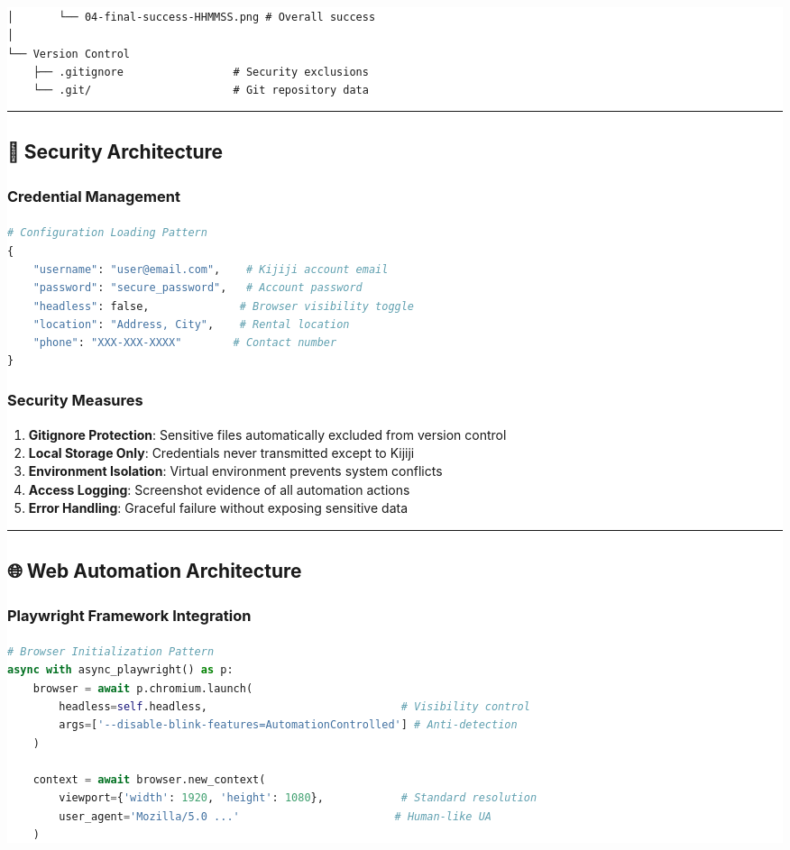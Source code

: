 ```
│       └── 04-final-success-HHMMSS.png # Overall success
│
└── Version Control
    ├── .gitignore                 # Security exclusions
    └── .git/                      # Git repository data
```

---

## 🔐 Security Architecture

### Credential Management

```python
# Configuration Loading Pattern
{
    "username": "user@email.com",    # Kijiji account email
    "password": "secure_password",   # Account password  
    "headless": false,              # Browser visibility toggle
    "location": "Address, City",    # Rental location
    "phone": "XXX-XXX-XXXX"        # Contact number
}
```

### Security Measures

1. **Gitignore Protection**: Sensitive files automatically excluded from version control
2. **Local Storage Only**: Credentials never transmitted except to Kijiji
3. **Environment Isolation**: Virtual environment prevents system conflicts
4. **Access Logging**: Screenshot evidence of all automation actions
5. **Error Handling**: Graceful failure without exposing sensitive data

---

## 🌐 Web Automation Architecture

### Playwright Framework Integration

```python
# Browser Initialization Pattern
async with async_playwright() as p:
    browser = await p.chromium.launch(
        headless=self.headless,                              # Visibility control
        args=['--disable-blink-features=AutomationControlled'] # Anti-detection
    )
    
    context = await browser.new_context(
        viewport={'width': 1920, 'height': 1080},            # Standard resolution
        user_agent='Mozilla/5.0 ...'                        # Human-like UA
    )
```
